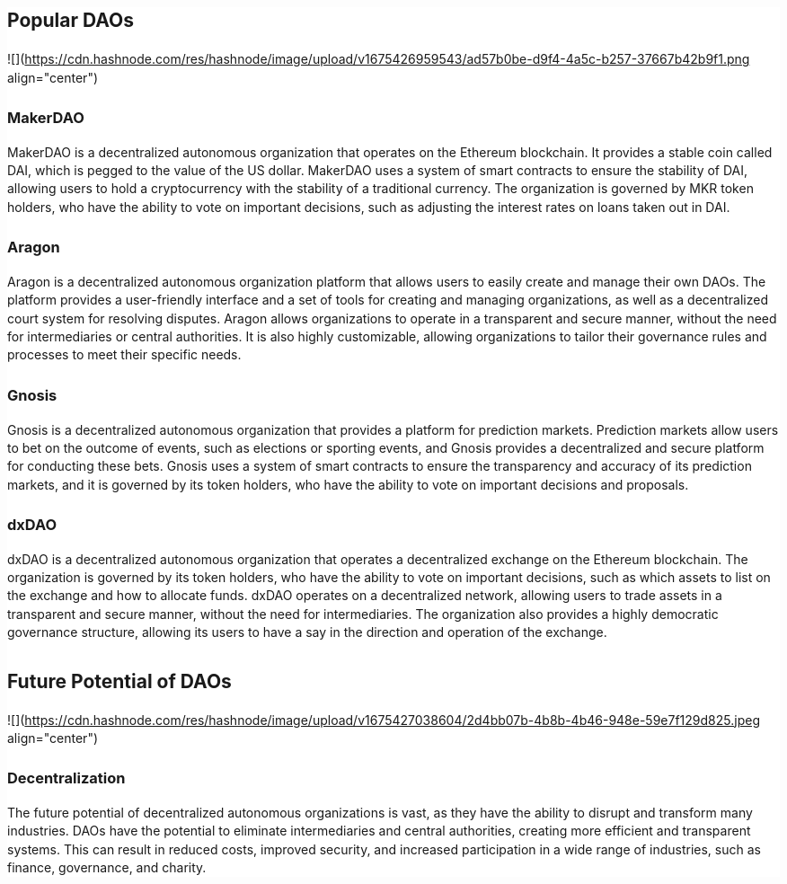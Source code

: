 ## Popular DAOs

![](https://cdn.hashnode.com/res/hashnode/image/upload/v1675426959543/ad57b0be-d9f4-4a5c-b257-37667b42b9f1.png align="center")

### MakerDAO

MakerDAO is a decentralized autonomous organization that operates on the Ethereum blockchain. It provides a stable coin called DAI, which is pegged to the value of the US dollar. MakerDAO uses a system of smart contracts to ensure the stability of DAI, allowing users to hold a cryptocurrency with the stability of a traditional currency. The organization is governed by MKR token holders, who have the ability to vote on important decisions, such as adjusting the interest rates on loans taken out in DAI.

### Aragon

Aragon is a decentralized autonomous organization platform that allows users to easily create and manage their own DAOs. The platform provides a user-friendly interface and a set of tools for creating and managing organizations, as well as a decentralized court system for resolving disputes. Aragon allows organizations to operate in a transparent and secure manner, without the need for intermediaries or central authorities. It is also highly customizable, allowing organizations to tailor their governance rules and processes to meet their specific needs.

### Gnosis

Gnosis is a decentralized autonomous organization that provides a platform for prediction markets. Prediction markets allow users to bet on the outcome of events, such as elections or sporting events, and Gnosis provides a decentralized and secure platform for conducting these bets. Gnosis uses a system of smart contracts to ensure the transparency and accuracy of its prediction markets, and it is governed by its token holders, who have the ability to vote on important decisions and proposals.

### dxDAO

dxDAO is a decentralized autonomous organization that operates a decentralized exchange on the Ethereum blockchain. The organization is governed by its token holders, who have the ability to vote on important decisions, such as which assets to list on the exchange and how to allocate funds. dxDAO operates on a decentralized network, allowing users to trade assets in a transparent and secure manner, without the need for intermediaries. The organization also provides a highly democratic governance structure, allowing its users to have a say in the direction and operation of the exchange.

## Future Potential of DAOs

![](https://cdn.hashnode.com/res/hashnode/image/upload/v1675427038604/2d4bb07b-4b8b-4b46-948e-59e7f129d825.jpeg align="center")

### Decentralization

The future potential of decentralized autonomous organizations is vast, as they have the ability to disrupt and transform many industries. DAOs have the potential to eliminate intermediaries and central authorities, creating more efficient and transparent systems. This can result in reduced costs, improved security, and increased participation in a wide range of industries, such as finance, governance, and charity.
